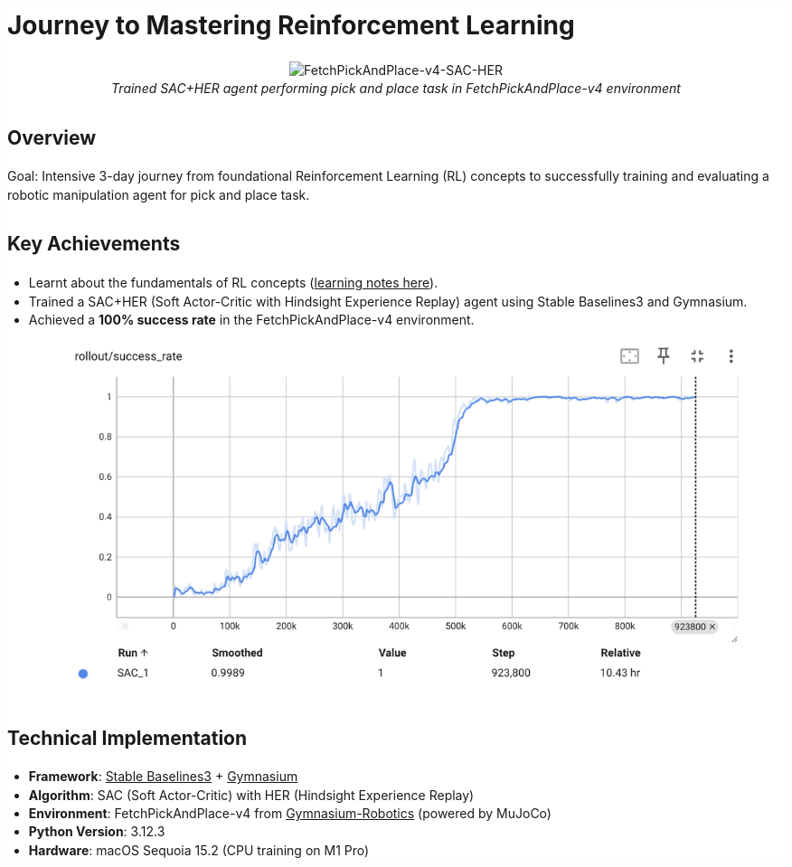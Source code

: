 # Journey to Mastering Reinforcement Learning

<p align="center">
  <img src="videos/output.gif" width="60%" alt="FetchPickAndPlace-v4-SAC-HER">
  <br>
  <em>Trained SAC+HER agent performing pick and place task in FetchPickAndPlace-v4 environment</em>
</p>


## Overview

Goal: Intensive 3-day journey from foundational Reinforcement Learning (RL) concepts to successfully training and evaluating a robotic manipulation agent for pick and place task.


## Key Achievements

- Learnt about the fundamentals of RL concepts ([learning notes here](./learning_notes.md)).
- Trained a SAC+HER (Soft Actor-Critic with Hindsight Experience Replay) agent using Stable Baselines3 and Gymnasium.
- Achieved a **100% success rate** in the FetchPickAndPlace-v4 environment.
    <p align="center">
        <img src="docs/success-rate.png" width="90%" >
    </p>


## Technical Implementation
- **Framework**: [Stable Baselines3](https://stable-baselines3.readthedocs.io/en/master/) + [Gymnasium](https://gymnasium.farama.org/)
- **Algorithm**: SAC (Soft Actor-Critic) with HER (Hindsight Experience Replay)
- **Environment**: FetchPickAndPlace-v4 from [Gymnasium-Robotics](https://robotics.farama.org/index.html) (powered by MuJoCo)
- **Python Version**: 3.12.3
- **Hardware**: macOS Sequoia 15.2 (CPU training on M1 Pro)
